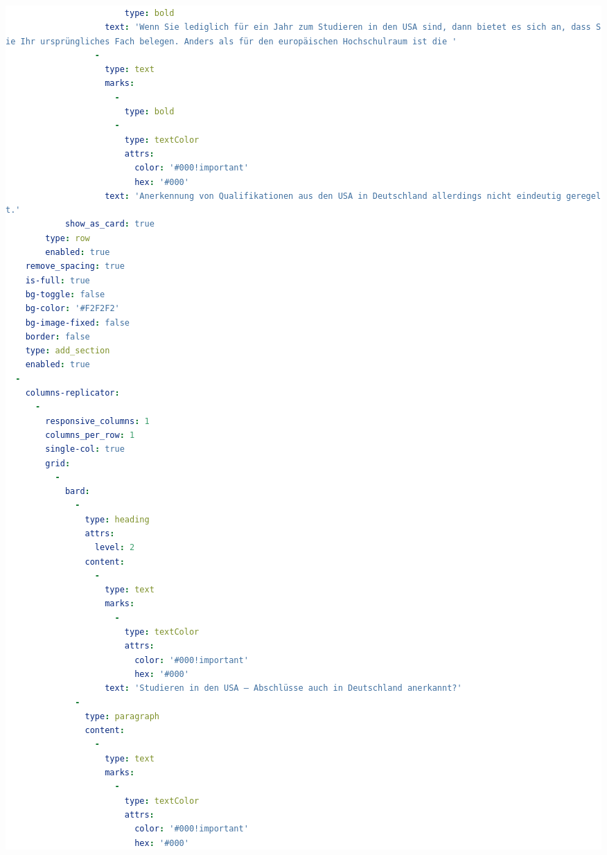 ```yaml
                        type: bold
                    text: 'Wenn Sie lediglich für ein Jahr zum Studieren in den USA sind, dann bietet es sich an, dass Sie Ihr ursprüngliches Fach belegen. Anders als für den europäischen Hochschulraum ist die '
                  -
                    type: text
                    marks:
                      -
                        type: bold
                      -
                        type: textColor
                        attrs:
                          color: '#000!important'
                          hex: '#000'
                    text: 'Anerkennung von Qualifikationen aus den USA in Deutschland allerdings nicht eindeutig geregelt.'
            show_as_card: true
        type: row
        enabled: true
    remove_spacing: true
    is-full: true
    bg-toggle: false
    bg-color: '#F2F2F2'
    bg-image-fixed: false
    border: false
    type: add_section
    enabled: true
  -
    columns-replicator:
      -
        responsive_columns: 1
        columns_per_row: 1
        single-col: true
        grid:
          -
            bard:
              -
                type: heading
                attrs:
                  level: 2
                content:
                  -
                    type: text
                    marks:
                      -
                        type: textColor
                        attrs:
                          color: '#000!important'
                          hex: '#000'
                    text: 'Studieren in den USA – Abschlüsse auch in Deutschland anerkannt?'
              -
                type: paragraph
                content:
                  -
                    type: text
                    marks:
                      -
                        type: textColor
                        attrs:
                          color: '#000!important'
                          hex: '#000'
```